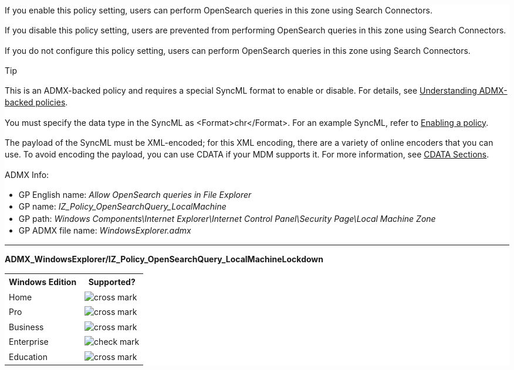 If you enable this policy setting, users can perform OpenSearch queries in this zone using Search Connectors.

If you disable this policy setting, users are prevented from performing OpenSearch queries in this zone using Search Connectors.

If you do not configure this policy setting, users can perform OpenSearch queries in this zone using Search Connectors.


> [!TIP]
> This is an ADMX-backed policy and requires a special SyncML format to enable or disable. For details, see [Understanding ADMX-backed policies](./understanding-admx-backed-policies.md).
> 
> You must specify the data type in the SyncML as &lt;Format&gt;chr&lt;/Format&gt;. For an example SyncML, refer to [Enabling a policy](./understanding-admx-backed-policies.md#enabling-a-policy).
> 
> The payload of the SyncML must be XML-encoded; for this XML encoding, there are a variety of online encoders that you can use. To avoid encoding the payload, you can use CDATA if your MDM supports it. For more information, see [CDATA Sections](http://www.w3.org/TR/REC-xml/#sec-cdata-sect).


ADMX Info:  
-   GP English name: *Allow OpenSearch queries in File Explorer*
-   GP name: *IZ_Policy_OpenSearchQuery_LocalMachine*
-   GP path: *Windows Components\Internet Explorer\Internet Control Panel\Security Page\Local Machine Zone*
-   GP ADMX file name: *WindowsExplorer.admx*



<hr/>


<a href="" id="admx-windowsexplorer-iz-policy-opensearchquery-localmachinelockdown"></a>**ADMX_WindowsExplorer/IZ_Policy_OpenSearchQuery_LocalMachineLockdown**  


<table>
<tr>
    <th>Windows Edition</th>
    <th>Supported?</th>
</tr>
<tr>
    <td>Home</td>
    <td><img src="images/crossmark.png" alt="cross mark" /></td>
</tr>
<tr>
    <td>Pro</td>
    <td><img src="images/crossmark.png" alt="cross mark" /></td>
</tr>
<tr>
    <td>Business</td>
    <td><img src="images/crossmark.png" alt="cross mark" /></td>
</tr>
<tr>
    <td>Enterprise</td>
    <td><img src="images/checkmark.png" alt="check mark" /></td>
</tr>
<tr>
    <td>Education</td>
    <td><img src="images/crossmark.png" alt="cross mark" /></td>
</tr>
</table>
